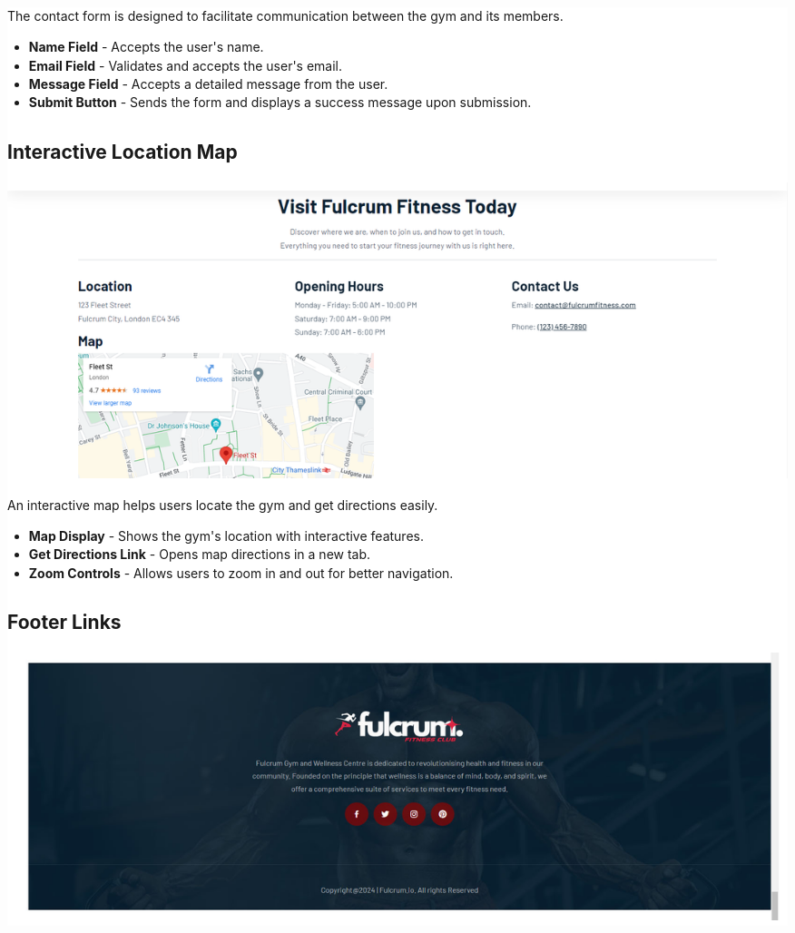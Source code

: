 The contact form is designed to facilitate communication between the gym and its members.

- **Name Field** - Accepts the user's name.
- **Email Field** - Validates and accepts the user's email.
- **Message Field** - Accepts a detailed message from the user.
- **Submit Button** - Sends the form and displays a success message upon submission.

## Interactive Location Map

![Interactive map](images/map.png)

An interactive map helps users locate the gym and get directions easily.

- **Map Display** - Shows the gym's location with interactive features.
- **Get Directions Link** - Opens map directions in a new tab.
- **Zoom Controls** - Allows users to zoom in and out for better navigation.

## Footer Links

![Footer Links](images/footer-1.jpg)
